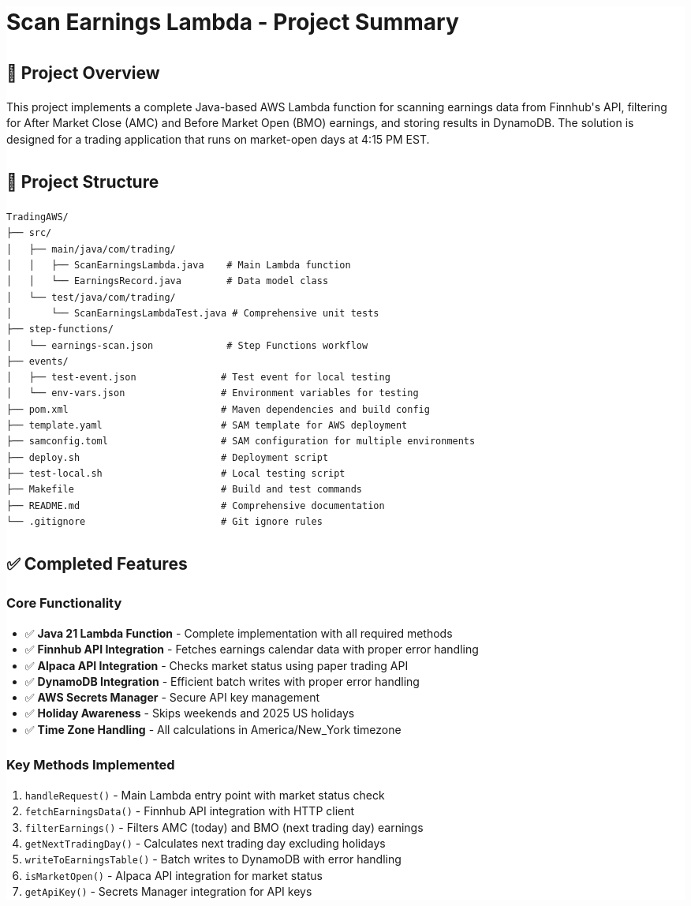 # Scan Earnings Lambda - Project Summary

## 🎯 Project Overview

This project implements a complete Java-based AWS Lambda function for scanning earnings data from Finnhub's API, filtering for After Market Close (AMC) and Before Market Open (BMO) earnings, and storing results in DynamoDB. The solution is designed for a trading application that runs on market-open days at 4:15 PM EST.

## 📁 Project Structure

```
TradingAWS/
├── src/
│   ├── main/java/com/trading/
│   │   ├── ScanEarningsLambda.java    # Main Lambda function
│   │   └── EarningsRecord.java        # Data model class
│   └── test/java/com/trading/
│       └── ScanEarningsLambdaTest.java # Comprehensive unit tests
├── step-functions/
│   └── earnings-scan.json             # Step Functions workflow
├── events/
│   ├── test-event.json               # Test event for local testing
│   └── env-vars.json                 # Environment variables for testing
├── pom.xml                           # Maven dependencies and build config
├── template.yaml                     # SAM template for AWS deployment
├── samconfig.toml                    # SAM configuration for multiple environments
├── deploy.sh                         # Deployment script
├── test-local.sh                     # Local testing script
├── Makefile                          # Build and test commands
├── README.md                         # Comprehensive documentation
└── .gitignore                        # Git ignore rules
```

## ✅ Completed Features

### Core Functionality
- ✅ **Java 21 Lambda Function** - Complete implementation with all required methods
- ✅ **Finnhub API Integration** - Fetches earnings calendar data with proper error handling
- ✅ **Alpaca API Integration** - Checks market status using paper trading API
- ✅ **DynamoDB Integration** - Efficient batch writes with proper error handling
- ✅ **AWS Secrets Manager** - Secure API key management
- ✅ **Holiday Awareness** - Skips weekends and 2025 US holidays
- ✅ **Time Zone Handling** - All calculations in America/New_York timezone

### Key Methods Implemented
1. `handleRequest()` - Main Lambda entry point with market status check
2. `fetchEarningsData()` - Finnhub API integration with HTTP client
3. `filterEarnings()` - Filters AMC (today) and BMO (next trading day) earnings
4. `getNextTradingDay()` - Calculates next trading day excluding holidays
5. `writeToEarningsTable()` - Batch writes to DynamoDB with error handling
6. `isMarketOpen()` - Alpaca API integration for market status
7. `getApiKey()` - Secrets Manager integration for API keys
